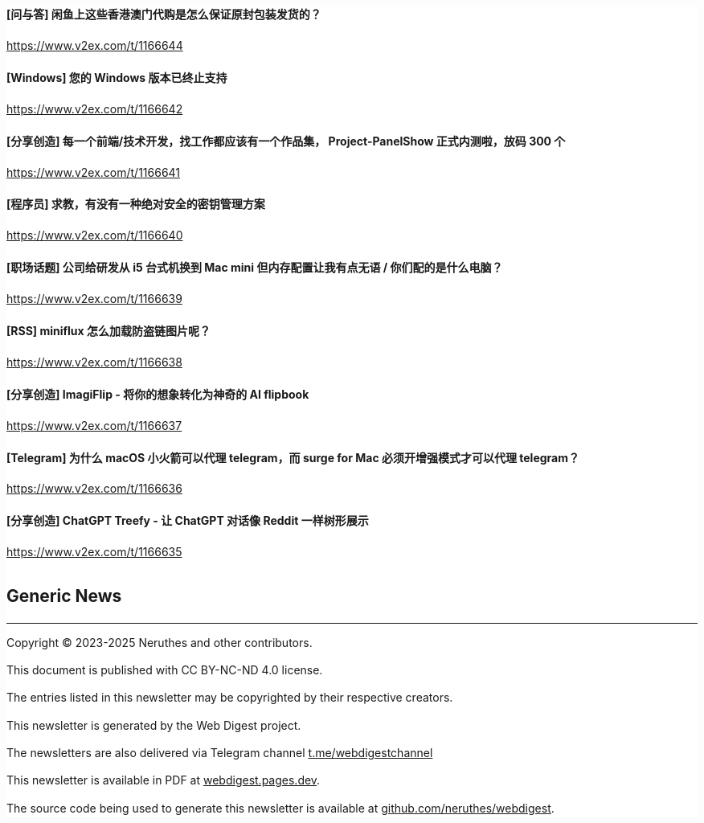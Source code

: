 #### \[问与答\] 闲鱼上这些香港澳门代购是怎么保证原封包装发货的？

<span style="color: blue!80!green"><https://www.v2ex.com/t/1166644></span>

#### \[Windows\] 您的 Windows 版本已终止支持

<span style="color: blue!80!green"><https://www.v2ex.com/t/1166642></span>

#### \[分享创造\] 每一个前端/技术开发，找工作都应该有一个作品集， Project-PanelShow 正式内测啦，放码 300 个

<span style="color: blue!80!green"><https://www.v2ex.com/t/1166641></span>

#### \[程序员\] 求教，有没有一种绝对安全的密钥管理方案

<span style="color: blue!80!green"><https://www.v2ex.com/t/1166640></span>

#### \[职场话题\] 公司给研发从 i5 台式机换到 Mac mini 但内存配置让我有点无语 / 你们配的是什么电脑？

<span style="color: blue!80!green"><https://www.v2ex.com/t/1166639></span>

#### \[RSS\] miniflux 怎么加载防盗链图片呢？

<span style="color: blue!80!green"><https://www.v2ex.com/t/1166638></span>

#### \[分享创造\] ImagiFlip - 将你的想象转化为神奇的 AI flipbook

<span style="color: blue!80!green"><https://www.v2ex.com/t/1166637></span>

#### \[Telegram\] 为什么 macOS 小火箭可以代理 telegram，而 surge for Mac 必须开增强模式才可以代理 telegram？

<span style="color: blue!80!green"><https://www.v2ex.com/t/1166636></span>

#### \[分享创造\] ChatGPT Treefy - 让 ChatGPT 对话像 Reddit 一样树形展示

<span style="color: blue!80!green"><https://www.v2ex.com/t/1166635></span>

## Generic News




-----------------------------------

Copyright © 2023-2025 Neruthes and other contributors.

This document is published with CC BY-NC-ND 4.0 license.

The entries listed in this newsletter may be copyrighted by their respective creators.

This newsletter is generated by the Web Digest project.

The newsletters are also delivered via Telegram channel [t.me/webdigestchannel](https://t.me/webdigestchannel)

This newsletter is available in PDF at [webdigest.pages.dev](https://webdigest.pages.dev/).

The source code being used to generate this newsletter is available at [github.com/neruthes/webdigest](https://github.com/neruthes/webdigest).

